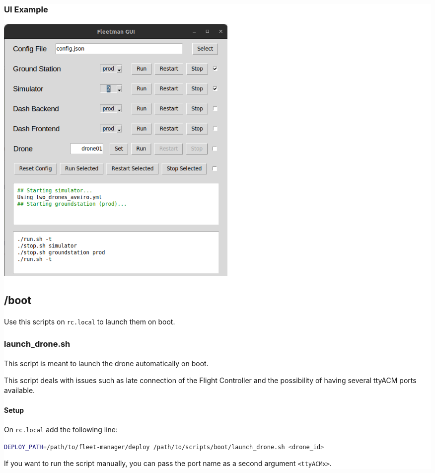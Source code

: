 ### UI Example

<img src="images/fleetman-gui-example.png" alt="Fleetman GUI" width="450"/>

## /boot

Use this scripts on `rc.local` to launch them on boot.

### launch_drone.sh

This script is meant to launch the drone automatically on boot.

This script deals with issues such as late connection of the Flight Controller and the possibility of having several ttyACM ports available.

#### Setup

On `rc.local` add the following line:

```bash
DEPLOY_PATH=/path/to/fleet-manager/deploy /path/to/scripts/boot/launch_drone.sh <drone_id>
```

If you want to run the script manually, you can pass the port name as a second argument `<ttyACMx>`.